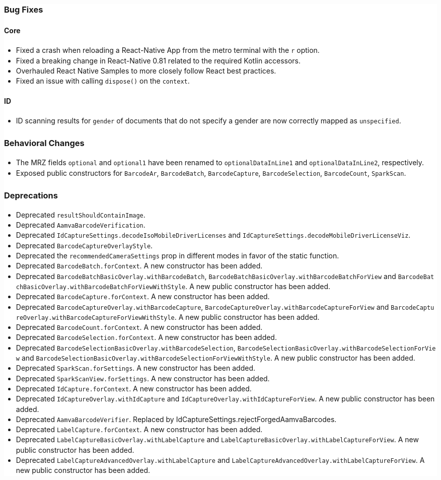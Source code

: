 ### Bug Fixes

#### Core

* Fixed a crash when reloading a React-Native App from the metro terminal with the `r` option.
* Fixed a breaking change in React-Native 0.81 related to the required Kotlin accessors.
* Overhauled React Native Samples to more closely follow React best practices.
* Fixed an issue with calling `dispose()` on the `context`.

#### ID

* ID scanning results  for `gender` of documents that do not specify a gender are now correctly mapped as `unspecified`.

### Behavioral Changes

* The MRZ fields `optional` and `optional1` have been renamed to `optionalDataInLine1` and `optionalDataInLine2`, respectively.
* Exposed public constructors for `BarcodeAr`, `BarcodeBatch`, `BarcodeCapture`, `BarcodeSelection`, `BarcodeCount`, `SparkScan`.

### Deprecations

* Deprecated `resultShouldContainImage`.
* Deprecated `AamvaBarcodeVerification`.
* Deprecated `IdCaptureSettings.decodeIsoMobileDriverLicenses` and `IdCaptureSettings.decodeMobileDriverLicenseViz`.
* Deprecated `BarcodeCaptureOverlayStyle`.
* Deprecated the `recommendedCameraSettings` prop in different modes in favor of the static function.
* Deprecated `BarcodeBatch.forContext`. A new constructor has been added.
* Deprecated `BarcodeBatchBasicOverlay.withBarcodeBatch`, `BarcodeBatchBasicOverlay.withBarcodeBatchForView` and `BarcodeBatchBasicOverlay.withBarcodeBatchForViewWithStyle`. A new public constructor has been added.
* Deprecated `BarcodeCapture.forContext`. A new constructor has been added.
* Deprecated `BarcodeCaptureOverlay.withBarcodeCapture`, `BarcodeCaptureOverlay.withBarcodeCaptureForView` and `BarcodeCaptureOverlay.withBarcodeCaptureForViewWithStyle`. A new public constructor has been added.
* Deprecated `BarcodeCount.forContext`. A new constructor has been added.
* Deprecated `BarcodeSelection.forContext`. A new constructor has been added.
* Deprecated `BarcodeSelectionBasicOverlay.withBarcodeSelection`, `BarcodeSelectionBasicOverlay.withBarcodeSelectionForView` and `BarcodeSelectionBasicOverlay.withBarcodeSelectionForViewWithStyle`. A new public constructor has been added.
* Deprecated `SparkScan.forSettings`. A new constructor has been added.
* Deprecated `SparkScanView.forSettings`. A new constructor has been added.
* Deprecated `IdCapture.forContext`. A new constructor has been added.
* Deprecated `IdCaptureOverlay.withIdCapture` and `IdCaptureOverlay.withIdCaptureForView`. A new public constructor has been added.
* Deprecated `AamvaBarcodeVerifier`. Replaced by IdCaptureSettings.rejectForgedAamvaBarcodes.
* Deprecated `LabelCapture.forContext`. A new constructor has been added.
* Deprecated `LabelCaptureBasicOverlay.withLabelCapture` and `LabelCaptureBasicOverlay.withLabelCaptureForView`. A new public constructor has been added.
* Deprecated `LabelCaptureAdvancedOverlay.withLabelCapture` and `LabelCaptureAdvancedOverlay.withLabelCaptureForView`. A new public constructor has been added.
